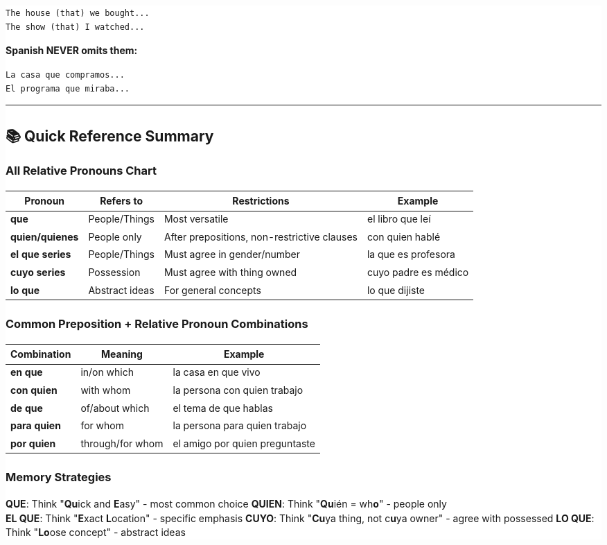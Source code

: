 ```text
The house (that) we bought...
The show (that) I watched...
```

**Spanish NEVER omits them:**

```text
La casa que compramos...
El programa que miraba...
```

---

## 📚 Quick Reference Summary

### All Relative Pronouns Chart

| Pronoun           | Refers to      | Restrictions                                | Example              |
| ----------------- | -------------- | ------------------------------------------- | -------------------- |
| **que**           | People/Things  | Most versatile                              | el libro que leí     |
| **quien/quienes** | People only    | After prepositions, non-restrictive clauses | con quien hablé      |
| **el que series** | People/Things  | Must agree in gender/number                 | la que es profesora  |
| **cuyo series**   | Possession     | Must agree with thing owned                 | cuyo padre es médico |
| **lo que**        | Abstract ideas | For general concepts                        | lo que dijiste       |

### Common Preposition + Relative Pronoun Combinations

| Combination    | Meaning          | Example                        |
| -------------- | ---------------- | ------------------------------ |
| **en que**     | in/on which      | la casa en que vivo            |
| **con quien**  | with whom        | la persona con quien trabajo   |
| **de que**     | of/about which   | el tema de que hablas          |
| **para quien** | for whom         | la persona para quien trabajo  |
| **por quien**  | through/for whom | el amigo por quien preguntaste |

### Memory Strategies

**QUE**: Think "**Qu**ick and **E**asy" - most common choice
**QUIEN**: Think "**Qu**ién = wh**o**" - people only  
**EL QUE**: Think "**E**xact **L**ocation" - specific emphasis
**CUYO**: Think "**Cu**ya thing, not c**u**ya owner" - agree with possessed
**LO QUE**: Think "**Lo**ose concept" - abstract ideas

